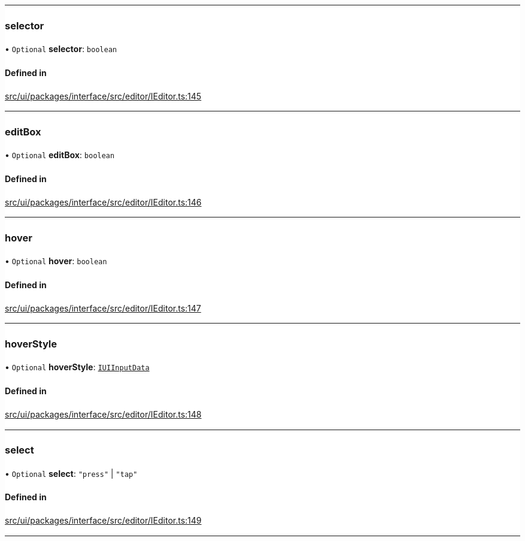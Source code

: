 ___

### selector

• `Optional` **selector**: `boolean`

#### Defined in

[src/ui/packages/interface/src/editor/IEditor.ts:145](https://github.com/leaferjs/leafer-ui/blob/6982d3e91dfd04600b4cf106a9b22f4502e5d32b/packages/interface/src/editor/IEditor.ts#L145)

___

### editBox

• `Optional` **editBox**: `boolean`

#### Defined in

[src/ui/packages/interface/src/editor/IEditor.ts:146](https://github.com/leaferjs/leafer-ui/blob/6982d3e91dfd04600b4cf106a9b22f4502e5d32b/packages/interface/src/editor/IEditor.ts#L146)

___

### hover

• `Optional` **hover**: `boolean`

#### Defined in

[src/ui/packages/interface/src/editor/IEditor.ts:147](https://github.com/leaferjs/leafer-ui/blob/6982d3e91dfd04600b4cf106a9b22f4502e5d32b/packages/interface/src/editor/IEditor.ts#L147)

___

### hoverStyle

• `Optional` **hoverStyle**: [`IUIInputData`](IUIInputData.md)

#### Defined in

[src/ui/packages/interface/src/editor/IEditor.ts:148](https://github.com/leaferjs/leafer-ui/blob/6982d3e91dfd04600b4cf106a9b22f4502e5d32b/packages/interface/src/editor/IEditor.ts#L148)

___

### select

• `Optional` **select**: ``"press"`` \| ``"tap"``

#### Defined in

[src/ui/packages/interface/src/editor/IEditor.ts:149](https://github.com/leaferjs/leafer-ui/blob/6982d3e91dfd04600b4cf106a9b22f4502e5d32b/packages/interface/src/editor/IEditor.ts#L149)

___
